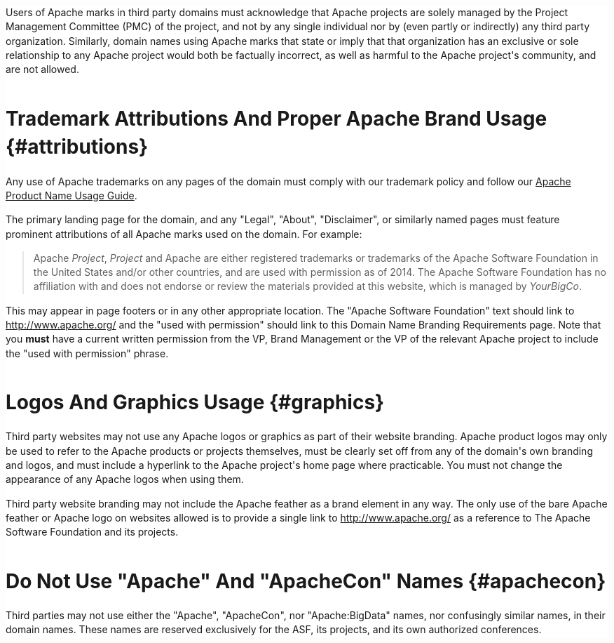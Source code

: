 Users of Apache marks in third party domains must acknowledge that Apache projects
are solely managed by the Project Management Committee (PMC) of the project,
and not by any single individual nor
by (even partly or indirectly) any third party organization.  Similarly, domain names using
Apache marks that state or imply that that organization has an exclusive or
sole relationship to any Apache project would both be factually incorrect, as
well as harmful to the Apache project's community, and are not allowed.

# Trademark Attributions And Proper Apache Brand Usage  {#attributions}

Any use of Apache trademarks on any pages of the domain must comply with
our trademark policy and follow our [Apache Product Name Usage Guide][guide].

The primary landing page for the domain, and any "Legal", "About", "Disclaimer",
or similarly named pages must feature prominent attributions of all Apache
marks used on the domain. For example:

>Apache *Project*, *Project* and Apache are either registered trademarks or trademarks of
the Apache Software Foundation in the United States and/or other countries,
and are used with permission as of 2014. The Apache Software Foundation has
no affiliation with and does not endorse or review the materials provided at
this website, which is managed by *YourBigCo*.

This may appear in page footers or in any other appropriate location. The
"Apache Software Foundation" text should link to http://www.apache.org/ and
the "used with permission" should link to this Domain Name Branding Requirements
page.  Note that you **must** have a current written permission from the
VP, Brand Management or the VP of the relevant Apache project to include the
"used with permission" phrase.

# Logos And Graphics Usage  {#graphics}

Third party websites may not use any Apache logos or graphics as part of their
website branding. Apache product logos may only be used to refer to the
Apache products or projects themselves, must be clearly set off from
any of the domain's own branding and logos, and must include a hyperlink to
the Apache project's home page where practicable.  You must not change the
appearance of any Apache logos when using them.

Third party website branding may not include the Apache feather as a brand
element in any way. The only use of the bare Apache feather or Apache logo
on websites allowed is to provide a single link to http://www.apache.org/
as a reference to The Apache Software Foundation and its projects.

# Do Not Use "Apache" And "ApacheCon" Names  {#apachecon}

Third parties may not use either the "Apache", "ApacheCon", nor "Apache:BigData"
names, nor confusingly similar names, in their domain names. These names
are reserved exclusively for the ASF, its projects, and its
own authorized conferences.


[contactdomains]: //www.apache.org/foundation/marks/contact#domains
[resources]: //www.apache.org/foundation/marks/resources
[guide]: //www.apache.org/foundation/marks/guide